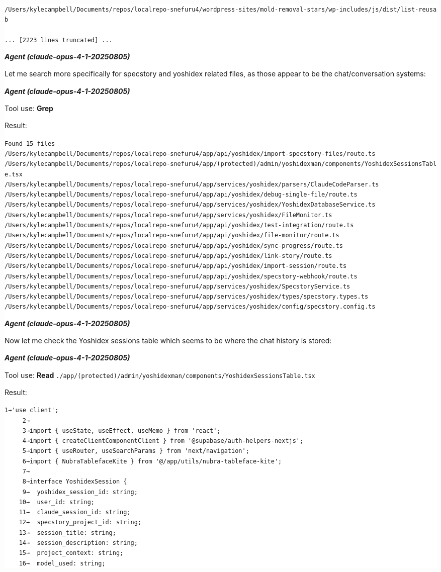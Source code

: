 ```
/Users/kylecampbell/Documents/repos/localrepo-snefuru4/wordpress-sites/mold-removal-stars/wp-includes/js/dist/list-reusab

... [2223 lines truncated] ...
```

_**Agent (claude-opus-4-1-20250805)**_

Let me search more specifically for specstory and yoshidex related files, as those appear to be the chat/conversation systems:

_**Agent (claude-opus-4-1-20250805)**_

Tool use: **Grep**

Result:

```
Found 15 files
/Users/kylecampbell/Documents/repos/localrepo-snefuru4/app/api/yoshidex/import-specstory-files/route.ts
/Users/kylecampbell/Documents/repos/localrepo-snefuru4/app/(protected)/admin/yoshidexman/components/YoshidexSessionsTable.tsx
/Users/kylecampbell/Documents/repos/localrepo-snefuru4/app/services/yoshidex/parsers/ClaudeCodeParser.ts
/Users/kylecampbell/Documents/repos/localrepo-snefuru4/app/api/yoshidex/debug-single-file/route.ts
/Users/kylecampbell/Documents/repos/localrepo-snefuru4/app/services/yoshidex/YoshidexDatabaseService.ts
/Users/kylecampbell/Documents/repos/localrepo-snefuru4/app/services/yoshidex/FileMonitor.ts
/Users/kylecampbell/Documents/repos/localrepo-snefuru4/app/api/yoshidex/test-integration/route.ts
/Users/kylecampbell/Documents/repos/localrepo-snefuru4/app/api/yoshidex/file-monitor/route.ts
/Users/kylecampbell/Documents/repos/localrepo-snefuru4/app/api/yoshidex/sync-progress/route.ts
/Users/kylecampbell/Documents/repos/localrepo-snefuru4/app/api/yoshidex/link-story/route.ts
/Users/kylecampbell/Documents/repos/localrepo-snefuru4/app/api/yoshidex/import-session/route.ts
/Users/kylecampbell/Documents/repos/localrepo-snefuru4/app/api/yoshidex/specstory-webhook/route.ts
/Users/kylecampbell/Documents/repos/localrepo-snefuru4/app/services/yoshidex/SpecstoryService.ts
/Users/kylecampbell/Documents/repos/localrepo-snefuru4/app/services/yoshidex/types/specstory.types.ts
/Users/kylecampbell/Documents/repos/localrepo-snefuru4/app/services/yoshidex/config/specstory.config.ts
```

_**Agent (claude-opus-4-1-20250805)**_

Now let me check the Yoshidex sessions table which seems to be where the chat history is stored:

_**Agent (claude-opus-4-1-20250805)**_

Tool use: **Read** `./app/(protected)/admin/yoshidexman/components/YoshidexSessionsTable.tsx`

Result:

```
1→'use client';
     2→
     3→import { useState, useEffect, useMemo } from 'react';
     4→import { createClientComponentClient } from '@supabase/auth-helpers-nextjs';
     5→import { useRouter, useSearchParams } from 'next/navigation';
     6→import { NubraTablefaceKite } from '@/app/utils/nubra-tableface-kite';
     7→
     8→interface YoshidexSession {
     9→  yoshidex_session_id: string;
    10→  user_id: string;
    11→  claude_session_id: string;
    12→  specstory_project_id: string;
    13→  session_title: string;
    14→  session_description: string;
    15→  project_context: string;
    16→  model_used: string;
```